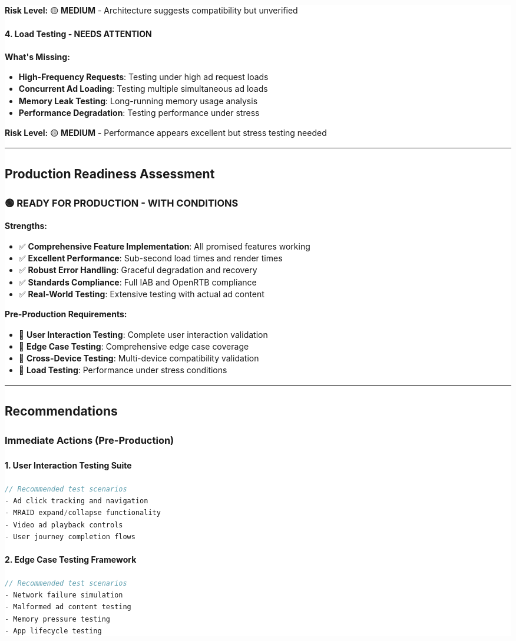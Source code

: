 **Risk Level:** 🟡 **MEDIUM** - Architecture suggests compatibility but unverified

#### **4. Load Testing - NEEDS ATTENTION**

**What's Missing:**
- **High-Frequency Requests**: Testing under high ad request loads
- **Concurrent Ad Loading**: Testing multiple simultaneous ad loads
- **Memory Leak Testing**: Long-running memory usage analysis
- **Performance Degradation**: Testing performance under stress

**Risk Level:** 🟡 **MEDIUM** - Performance appears excellent but stress testing needed

---

## Production Readiness Assessment

### 🟢 **READY FOR PRODUCTION - WITH CONDITIONS**

**Strengths:**
- ✅ **Comprehensive Feature Implementation**: All promised features working
- ✅ **Excellent Performance**: Sub-second load times and render times
- ✅ **Robust Error Handling**: Graceful degradation and recovery
- ✅ **Standards Compliance**: Full IAB and OpenRTB compliance
- ✅ **Real-World Testing**: Extensive testing with actual ad content

**Pre-Production Requirements:**
- 🔄 **User Interaction Testing**: Complete user interaction validation
- 🔄 **Edge Case Testing**: Comprehensive edge case coverage
- 🔄 **Cross-Device Testing**: Multi-device compatibility validation
- 🔄 **Load Testing**: Performance under stress conditions

---

## Recommendations

### **Immediate Actions (Pre-Production)**

#### **1. User Interaction Testing Suite**
```swift
// Recommended test scenarios
- Ad click tracking and navigation
- MRAID expand/collapse functionality
- Video ad playback controls
- User journey completion flows
```

#### **2. Edge Case Testing Framework**
```swift
// Recommended test scenarios
- Network failure simulation
- Malformed ad content testing
- Memory pressure testing
- App lifecycle testing
```
